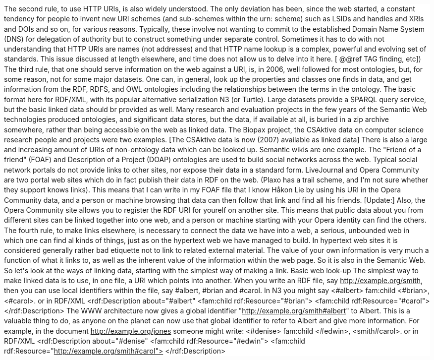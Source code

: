 The second rule, to use HTTP URIs,  is also widely understood.  The only deviation has been, since the web started,  a constant tendency for people to invent new URI schemes (and sub-schemes within the urn: scheme)  such as LSIDs and handles and XRIs and DOIs and so on, for various reasons.  Typically, these involve not wanting to commit to the established Domain Name System (DNS) for delegation of authority but to construct something under separate control.   Sometimes it has to do with not understanding that HTTP URIs are names (not addresses) and that HTTP name lookup is a complex, powerful and evolving set of standards. This issue discussed at length elsewhere, and time does not allow us to delve into it here. [ @@ref TAG finding, etc])
The third rule, that one should serve information on the web against a URI, is, in 2006, well followed for most ontologies, but, for some reason, not for some major datasets.  One can,  in general,  look up the properties and classes one finds in data, and get information from the RDF, RDFS, and OWL ontologies including the relationships between the terms in the ontology.
The basic format here for RDF/XML, with its popular alternative serialization N3 (or Turtle). Large datasets provide a SPARQL query service, but the basic linked data should br provided as well.
Many research and evaluation projects in the few years of the Semantic Web technologies produced ontologies, and significant data stores, but the data, if available at all, is buried in a zip archive somewhere, rather than being accessible on the web as linked data.  The Biopax project, the CSAktive data on computer science research people and projects were two examples. [The CSAktive data is now (2007) available as linked data]
There is also a large and increasing amount of URIs of non-ontology data which can be looked up.  Semantic wikis are one example. The "Friend of a friend" (FOAF) and Description of a Project (DOAP) ontologies are used to build social networks across the web.    Typical social network portals do not provide links to other sites, nor expose their data in a standard form.
LiveJournal and Opera Community are two portal web sites which do in fact publish their data in RDF on the web.   (Plaxo has a trail scheme, and I'm not sure whether they support knows links). This means that I can write in my FOAF file that I know Håkon Lie by using his URI in the Opera Community data, and a person or machine browsing that data can then follow that link and find all his friends. [Update:] Also, the Opera Community site allows you to register the RDF URI for yourelf on another site. This means that public data about you from different sites can be linked together into one web, and a person or machine starting with your Opera identity can find the others.
The fourth rule, to make links elsewhere,  is necessary to connect the data we have into a web, a serious, unbounded web in which one can find al kinds of things,  just as on the hypertext web we have managed to build.
In hypertext web sites it is considered generally rather bad etiquette not to link to related external material.  The value of your own information is very much a function of what it links to, as well as the inherent value of the information within the web page.  So it is also in the Semantic Web.
So let's look at the ways of linking data, starting with the simplest way of making a link.
Basic web look-up
The simplest way to make linked data is to use, in one file, a URI which points into another.
When you write an RDF file,   say <http://example.org/smith>, then you can use local identifiers within the file, say  #albert, #brian and #carol.  In N3 you might say
<#albert>  fam:child <#brian>, <#carol>.
or in RDF/XML
<rdf:Description about="#albert"
 <fam:child rdf:Resource="#brian">
  <fam:child rdf:Resource="#carol">
</rdf:Description>
The WWW architecture now gives a global identifier  "http://example.org/smith#albert" to Albert.  This is a valuable thing to do, as anyone on the planet can now use that global identifier to refer to Albert and give more information. 
For example, in the document <http://example.org/jones> someone might write:
<#denise>  fam:child <#edwin>, <smith#carol>.
or in RDF/XML
<rdf:Description about="#denise"
 <fam:child rdf:Resource="#edwin">
  <fam:child rdf:Resource="http://example.org/smith#carol">
</rdf:Description>
